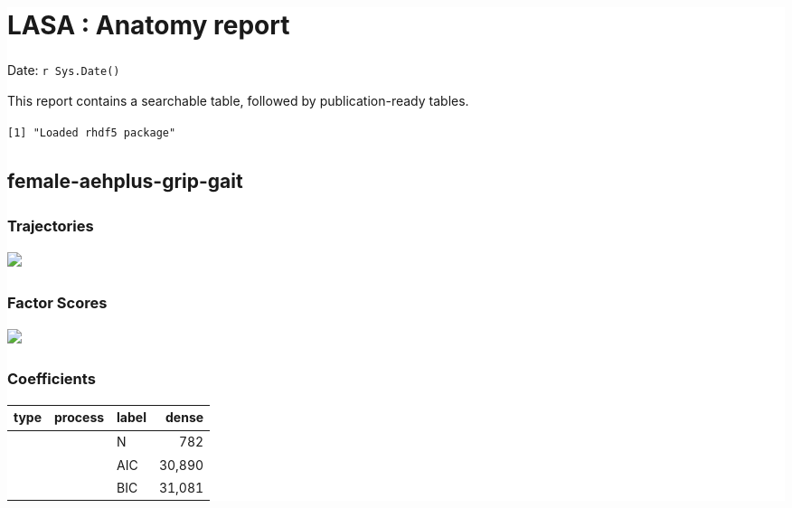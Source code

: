 # LASA : Anatomy report
Date: `r Sys.Date()`  


This report contains a searchable table, followed by publication-ready tables.







 

```
[1] "Loaded rhdf5 package"
```

 


 


 









## female-aehplus-grip-gait 

### Trajectories 
<img src="figure-png/lasa/lasa-1.png" width="900px" />

### Factor Scores 
<img src="figure-png/lasa/lasa-2.png" width="900px" />

### Coefficients 
<table>
 <thead>
  <tr>
   <th style="text-align:left;"> type </th>
   <th style="text-align:center;"> process </th>
   <th style="text-align:left;"> label </th>
   <th style="text-align:right;"> dense </th>
  </tr>
 </thead>
<tbody>
  <tr>
   <td style="text-align:left;">  </td>
   <td style="text-align:center;">  </td>
   <td style="text-align:left;"> N </td>
   <td style="text-align:right;"> 782 </td>
  </tr>
  <tr>
   <td style="text-align:left;">  </td>
   <td style="text-align:center;">  </td>
   <td style="text-align:left;"> AIC </td>
   <td style="text-align:right;"> 30,890 </td>
  </tr>
  <tr>
   <td style="text-align:left;">  </td>
   <td style="text-align:center;">  </td>
   <td style="text-align:left;"> BIC </td>
   <td style="text-align:right;"> 31,081 </td>
  </tr>
  <tr>